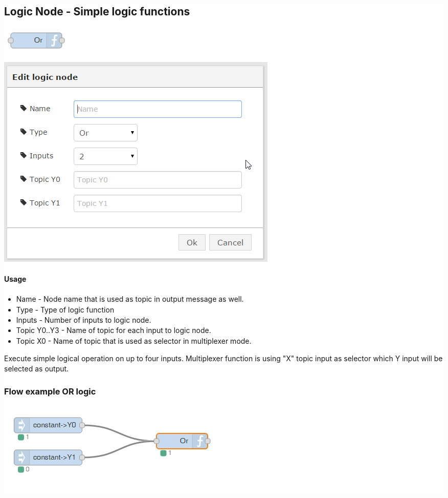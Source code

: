 
## Logic Node - Simple logic functions 


![](./docs/logic_node.png)

![](./docs/logic_dialog.png)

#### Usage

- Name - Node name that is used as topic in output message as well.
- Type - Type of logic function
- Inputs - Number of inputs to logic node.
- Topic Y0..Y3 - Name of topic for each input to logic node. 
- Topic X0 - Name of topic that is used as selector in multiplexer mode.

Execute simple logical operation on up to four inputs. Multiplexer function is using "X" topic input as 
selector which Y input will be selected as output.


### Flow example OR logic
![](./docs/logic_example.png)
